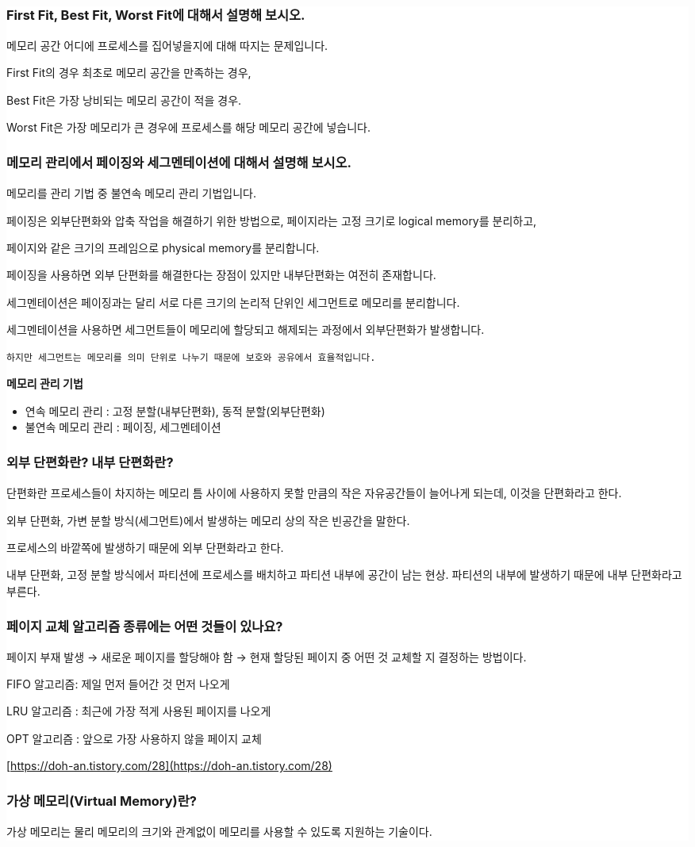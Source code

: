     
### First Fit, Best Fit, Worst Fit에 대해서 설명해 보시오.
    
        
메모리 공간 어디에 프로세스를 집어넣을지에 대해 따지는 문제입니다.

First Fit의 경우 최초로 메모리 공간을 만족하는 경우,

Best Fit은 가장 낭비되는 메모리 공간이 적을 경우.

Worst Fit은 가장 메모리가 큰 경우에 프로세스를 해당 메모리 공간에 넣습니다.

        
    
### 메모리 관리에서 페이징와 세그멘테이션에 대해서 설명해 보시오.
    
        
메모리를 관리 기법 중 불연속 메모리 관리 기법입니다. 

페이징은 외부단편화와 압축 작업을 해결하기 위한 방법으로, 페이지라는 고정 크기로 logical memory를 분리하고, 

페이지와 같은 크기의 프레임으로 physical memory를 분리합니다. 

페이징을 사용하면 외부 단편화를 해결한다는 장점이 있지만 내부단편화는 여전히 존재합니다.

세그멘테이션은 페이징과는 달리 서로 다른 크기의 논리적 단위인 세그먼트로 메모리를 분리합니다. 

세그멘테이션을 사용하면 세그먼트들이 메모리에 할당되고 해제되는 과정에서 외부단편화가 발생합니다.

    하지만 세그먼트는 메모리를 의미 단위로 나누기 때문에 보호와 공유에서 효율적입니다.

**메모리 관리 기법**

- 연속 메모리 관리 : 고정 분할(내부단편화), 동적 분할(외부단편화)
- 불연속 메모리 관리 : 페이징, 세그멘테이션
    
    
### 외부 단편화란? 내부 단편화란?
    
단편화란 프로세스들이 차지하는 메모리 틈 사이에 사용하지 못할 만큼의 작은 자유공간들이 늘어나게 되는데, 이것을 단편화라고 한다.

외부 단편화, 가변 분할 방식(세그먼트)에서 발생하는 메모리 상의 작은 빈공간을 말한다.

프로세스의 바깥쪽에 발생하기 때문에 외부 단편화라고 한다.

내부 단편화, 고정 분할 방식에서 파티션에 프로세스를 배치하고 파티션 내부에 공간이 남는 현상. 파티션의 내부에 발생하기 때문에 내부 단편화라고 부른다.
        
### 페이지 교체 알고리즘 종류에는 어떤 것들이 있나요?
        
페이지 부재 발생 → 새로운 페이지를 할당해야 함 → 현재 할당된 페이지 중 어떤 것 교체할 지 결정하는 방법이다.

FIFO 알고리즘: 제일 먼저 들어간 것 먼저 나오게

LRU 알고리즘 : 최근에 가장 적게 사용된 페이지를 나오게

OPT 알고리즘 : 앞으로 가장 사용하지 않을 페이지 교체

[https://doh-an.tistory.com/28](https://doh-an.tistory.com/28)
        

### 가상 메모리(Virtual Memory)란?
        
가상 메모리는 물리 메모리의 크기와 관계없이 메모리를 사용할 수 있도록 지원하는 기술이다.
